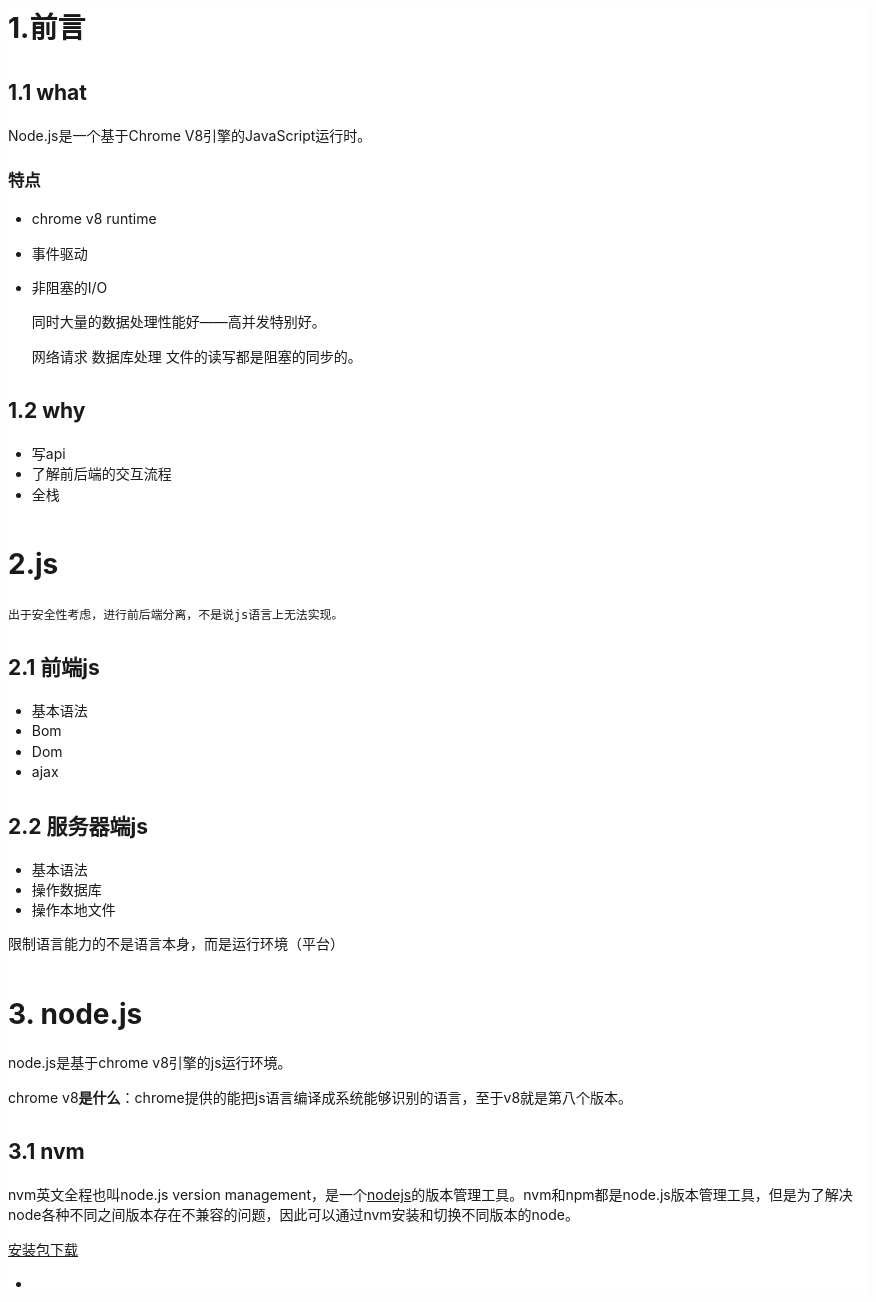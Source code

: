 # 1.前言
## 1.1 what 

Node.js是一个基于Chrome V8引擎的JavaScript运行时。

### 特点
- chrome v8 runtime
- 事件驱动
- 非阻塞的I/O
  
    同时大量的数据处理性能好——高并发特别好。

    网络请求 数据库处理 文件的读写都是阻塞的同步的。
## 1.2 why
- 写api
- 了解前后端的交互流程
- 全栈
# 2.js
    出于安全性考虑，进行前后端分离，不是说js语言上无法实现。
## 2.1 前端js
- 基本语法
- Bom
- Dom
- ajax
## 2.2 服务器端js
- 基本语法
- 操作数据库
- 操作本地文件

限制语言能力的不是语言本身，而是运行环境（平台）

# 3. node.js

node.js是基于chrome v8引擎的js运行环境。

chrome v8**是什么**：chrome提供的能把js语言编译成系统能够识别的语言，至于v8就是第八个版本。

## 3.1 nvm

nvm英文全程也叫node.js version management，是一个[nodejs](https://github.com/coreybutler/nvm-windows/releases)的版本管理工具。nvm和npm都是node.js版本管理工具，但是为了解决node各种不同之间版本存在不兼容的问题，因此可以通过nvm安装和切换不同版本的node。

[安装包下载](https://github.com/coreybutler/nvm-windows/releases/tag/1.1.10)

- 
